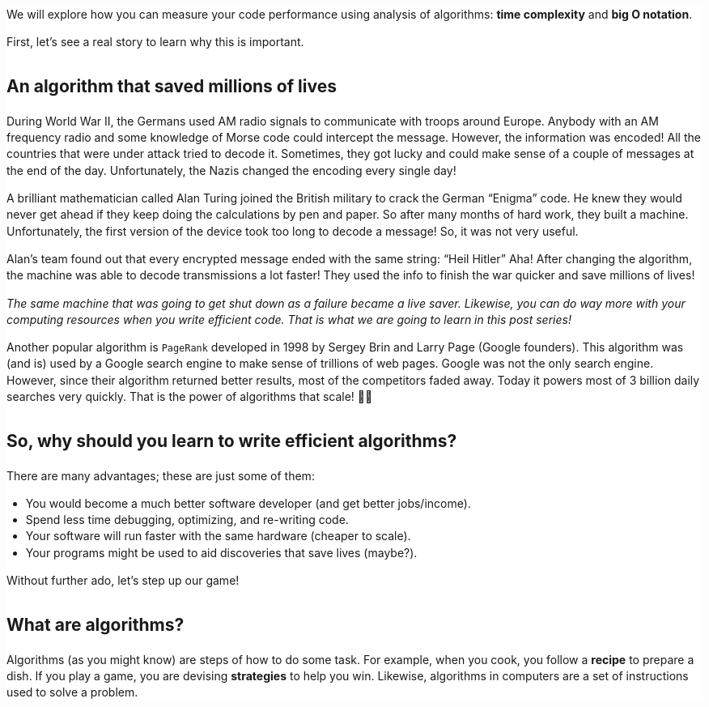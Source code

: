 We will explore how you can measure your code performance using analysis of algorithms: **time complexity** and **big O notation**.

First, let’s see a real story to learn why this is important.

## <a href="#An-algorithm-that-saved-millions-of-lives" class="headerlink" title="An algorithm that saved millions of lives"></a>An algorithm that saved millions of lives

During World War II, the Germans used AM radio signals to communicate with troops around Europe. Anybody with an AM frequency radio and some knowledge of Morse code could intercept the message. However, the information was encoded! All the countries that were under attack tried to decode it. Sometimes, they got lucky and could make sense of a couple of messages at the end of the day. Unfortunately, the Nazis changed the encoding every single day!

A brilliant mathematician called Alan Turing joined the British military to crack the German “Enigma” code. He knew they would never get ahead if they keep doing the calculations by pen and paper. So after many months of hard work, they built a machine. Unfortunately, the first version of the device took too long to decode a message! So, it was not very useful.

Alan’s team found out that every encrypted message ended with the same string: “Heil Hitler” Aha! After changing the algorithm, the machine was able to decode transmissions a lot faster! They used the info to finish the war quicker and save millions of lives!

_The same machine that was going to get shut down as a failure became a live saver. Likewise, you can do way more with your computing resources when you write efficient code. That is what we are going to learn in this post series!_

Another popular algorithm is `PageRank` developed in 1998 by Sergey Brin and Larry Page (Google founders). This algorithm was (and is) used by a Google search engine to make sense of trillions of web pages. Google was not the only search engine. However, since their algorithm returned better results, most of the competitors faded away. Today it powers most of 3 billion daily searches very quickly. That is the power of algorithms that scale! 🏋🏻‍

## <a href="#So-why-should-you-learn-to-write-efficient-algorithms" class="headerlink" title="So, why should you learn to write efficient algorithms?"></a>So, why should you learn to write efficient algorithms?

There are many advantages; these are just some of them:

- You would become a much better software developer (and get better jobs/income).
- Spend less time debugging, optimizing, and re-writing code.
- Your software will run faster with the same hardware (cheaper to scale).
- Your programs might be used to aid discoveries that save lives (maybe?).

Without further ado, let’s step up our game!

## <a href="#What-are-algorithms" class="headerlink" title="What are algorithms?"></a>What are algorithms?

Algorithms (as you might know) are steps of how to do some task. For example, when you cook, you follow a **recipe** to prepare a dish. If you play a game, you are devising **strategies** to help you win. Likewise, algorithms in computers are a set of instructions used to solve a problem.

